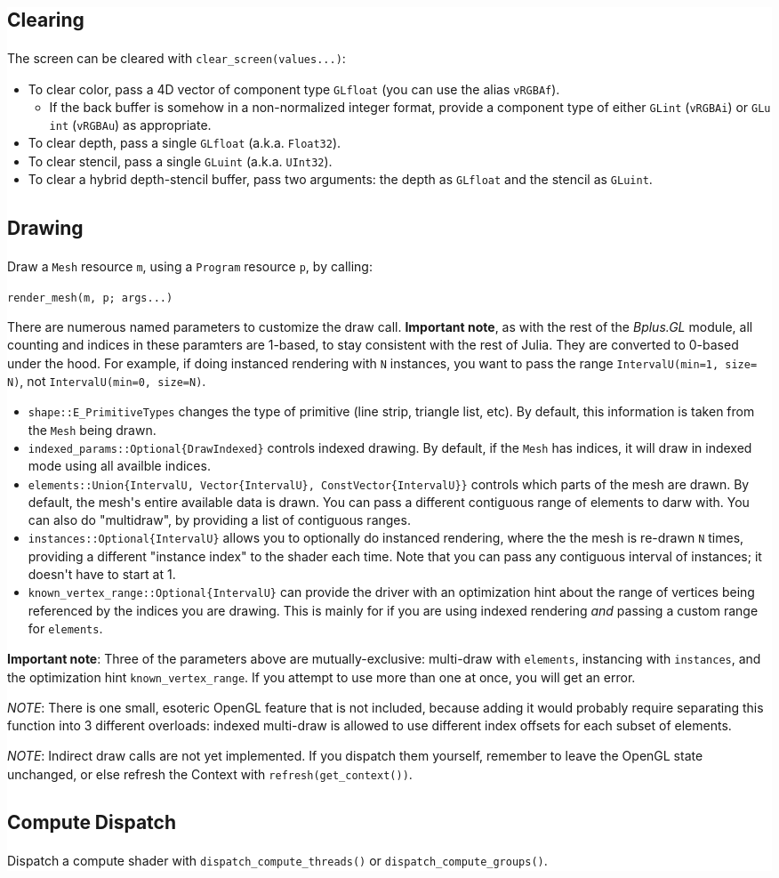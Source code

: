 ## Clearing

The screen can be cleared with `clear_screen(values...)`:

* To clear color, pass a 4D vector of component type `GLfloat` (you can use the alias `vRGBAf`).
  * If the back buffer is somehow in a non-normalized integer format, provide a component type of either `GLint` (`vRGBAi`) or `GLuint` (`vRGBAu`) as appropriate.
* To clear depth, pass a single `GLfloat` (a.k.a. `Float32`).
* To clear stencil, pass a single `GLuint` (a.k.a. `UInt32`).
* To clear a hybrid depth-stencil buffer, pass two arguments: the depth as `GLfloat` and the stencil as `GLuint`.

## Drawing

Draw a `Mesh` resource `m`, using a `Program` resource `p`, by calling:

`render_mesh(m, p; args...)`

There are numerous named parameters to customize the draw call. **Important note**, as with the rest of the *Bplus.GL* module, all counting and indices in these paramters are 1-based, to stay consistent with the rest of Julia. They are converted to 0-based under the hood. For example, if doing instanced rendering with `N` instances, you want to pass the range `IntervalU(min=1, size=N)`, not `IntervalU(min=0, size=N)`.

* `shape::E_PrimitiveTypes` changes the type of primitive (line strip, triangle list, etc). By default, this information is taken from the `Mesh` being drawn.
* `indexed_params::Optional{DrawIndexed}` controls indexed drawing. By default, if the `Mesh` has indices, it will draw in indexed mode using all availble indices.
* `elements::Union{IntervalU, Vector{IntervalU}, ConstVector{IntervalU}}` controls which parts of the mesh are drawn. By default, the mesh's entire available data is drawn. You can pass a different contiguous range of elements to darw with. You can also do "multidraw", by providing a list of contiguous ranges.
* `instances::Optional{IntervalU}` allows you to optionally do instanced rendering, where the the mesh is re-drawn `N` times, providing a different "instance index" to the shader each time. Note that you can pass any contiguous interval of instances; it doesn't have to start at 1.
* `known_vertex_range::Optional{IntervalU}` can provide the driver with an optimization hint about the range of vertices being referenced by the indices you are drawing. This is mainly for if you are using indexed rendering *and* passing a custom range for `elements`.

**Important note**: Three of the parameters above are mutually-exclusive: multi-draw with `elements`, instancing with `instances`, and the optimization hint `known_vertex_range`. If you attempt to use more than one at once, you will get an error.

*NOTE*: There is one small, esoteric OpenGL feature that is not included, because adding it would probably require separating this function into 3 different overloads: indexed multi-draw is allowed to use different index offsets for each subset of elements.

*NOTE*: Indirect draw calls are not yet implemented. If you dispatch them yourself, remember to leave the OpenGL state unchanged, or else refresh the Context with `refresh(get_context())`.

## Compute Dispatch

Dispatch a compute shader with `dispatch_compute_threads()` or `dispatch_compute_groups()`.
